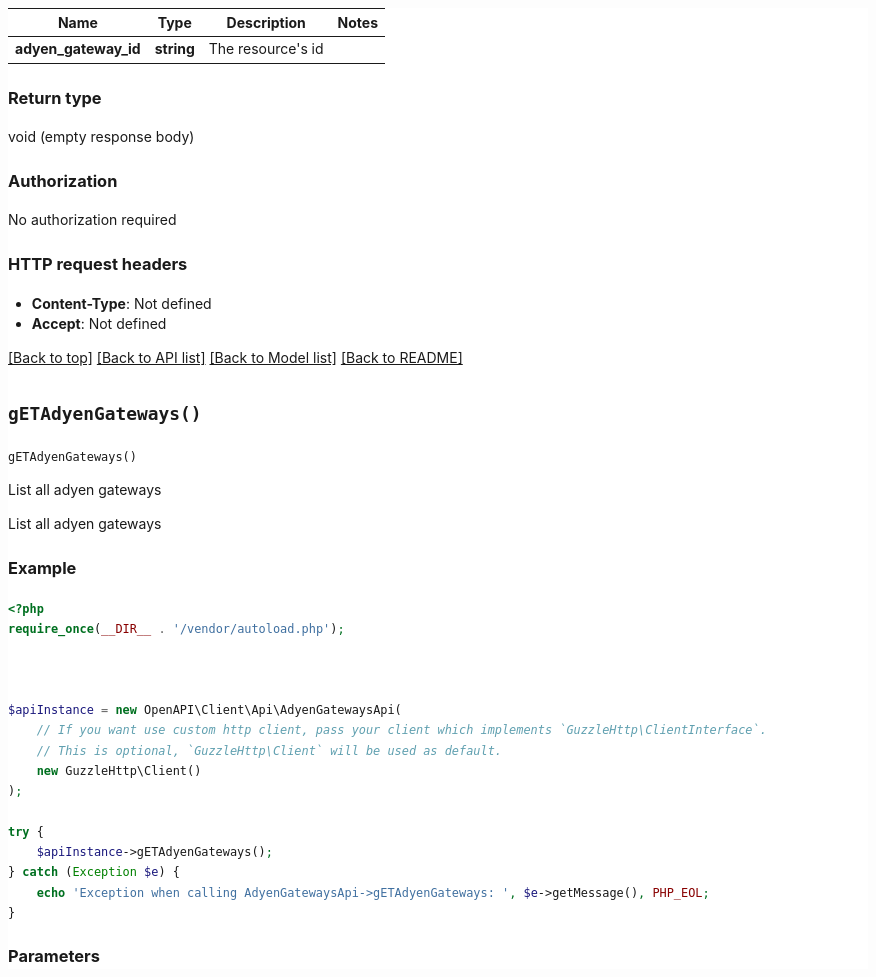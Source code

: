Name | Type | Description  | Notes
------------- | ------------- | ------------- | -------------
 **adyen_gateway_id** | **string**| The resource&#39;s id |

### Return type

void (empty response body)

### Authorization

No authorization required

### HTTP request headers

- **Content-Type**: Not defined
- **Accept**: Not defined

[[Back to top]](#) [[Back to API list]](../../README.md#endpoints)
[[Back to Model list]](../../README.md#models)
[[Back to README]](../../README.md)

## `gETAdyenGateways()`

```php
gETAdyenGateways()
```

List all adyen gateways

List all adyen gateways

### Example

```php
<?php
require_once(__DIR__ . '/vendor/autoload.php');



$apiInstance = new OpenAPI\Client\Api\AdyenGatewaysApi(
    // If you want use custom http client, pass your client which implements `GuzzleHttp\ClientInterface`.
    // This is optional, `GuzzleHttp\Client` will be used as default.
    new GuzzleHttp\Client()
);

try {
    $apiInstance->gETAdyenGateways();
} catch (Exception $e) {
    echo 'Exception when calling AdyenGatewaysApi->gETAdyenGateways: ', $e->getMessage(), PHP_EOL;
}
```

### Parameters
